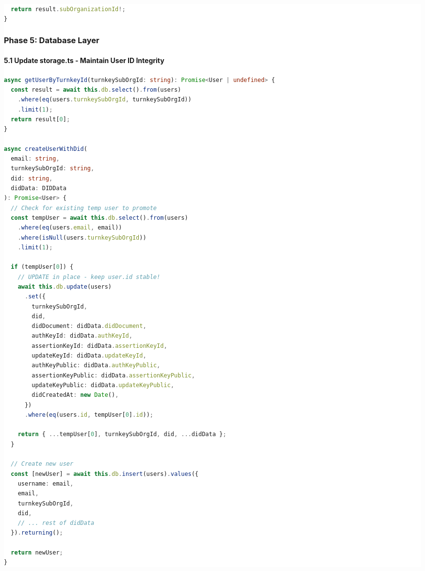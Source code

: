 ```typescript
  return result.subOrganizationId!;
}
```

### Phase 5: Database Layer

#### 5.1 Update storage.ts - Maintain User ID Integrity
```typescript
async getUserByTurnkeyId(turnkeySubOrgId: string): Promise<User | undefined> {
  const result = await this.db.select().from(users)
    .where(eq(users.turnkeySubOrgId, turnkeySubOrgId))
    .limit(1);
  return result[0];
}

async createUserWithDid(
  email: string,
  turnkeySubOrgId: string,
  did: string,
  didData: DIDData
): Promise<User> {
  // Check for existing temp user to promote
  const tempUser = await this.db.select().from(users)
    .where(eq(users.email, email))
    .where(isNull(users.turnkeySubOrgId))
    .limit(1);

  if (tempUser[0]) {
    // UPDATE in place - keep user.id stable!
    await this.db.update(users)
      .set({
        turnkeySubOrgId,
        did,
        didDocument: didData.didDocument,
        authKeyId: didData.authKeyId,
        assertionKeyId: didData.assertionKeyId,
        updateKeyId: didData.updateKeyId,
        authKeyPublic: didData.authKeyPublic,
        assertionKeyPublic: didData.assertionKeyPublic,
        updateKeyPublic: didData.updateKeyPublic,
        didCreatedAt: new Date(),
      })
      .where(eq(users.id, tempUser[0].id));

    return { ...tempUser[0], turnkeySubOrgId, did, ...didData };
  }

  // Create new user
  const [newUser] = await this.db.insert(users).values({
    username: email,
    email,
    turnkeySubOrgId,
    did,
    // ... rest of didData
  }).returning();

  return newUser;
}
```

